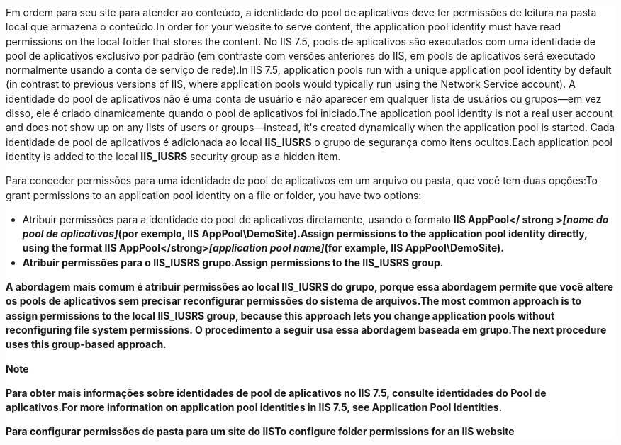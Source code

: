 <span data-ttu-id="c2c61-222">Em ordem para seu site para atender ao conteúdo, a identidade do pool de aplicativos deve ter permissões de leitura na pasta local que armazena o conteúdo.</span><span class="sxs-lookup"><span data-stu-id="c2c61-222">In order for your website to serve content, the application pool identity must have read permissions on the local folder that stores the content.</span></span> <span data-ttu-id="c2c61-223">No IIS 7.5, pools de aplicativos são executados com uma identidade de pool de aplicativos exclusivo por padrão (em contraste com versões anteriores do IIS, em pools de aplicativos será executado normalmente usando a conta de serviço de rede).</span><span class="sxs-lookup"><span data-stu-id="c2c61-223">In IIS 7.5, application pools run with a unique application pool identity by default (in contrast to previous versions of IIS, where application pools would typically run using the Network Service account).</span></span> <span data-ttu-id="c2c61-224">A identidade do pool de aplicativos não é uma conta de usuário e não aparecer em qualquer lista de usuários ou grupos&#x2014;em vez disso, ele é criado dinamicamente quando o pool de aplicativos foi iniciado.</span><span class="sxs-lookup"><span data-stu-id="c2c61-224">The application pool identity is not a real user account and does not show up on any lists of users or groups&#x2014;instead, it's created dynamically when the application pool is started.</span></span> <span data-ttu-id="c2c61-225">Cada identidade de pool de aplicativos é adicionada ao local **IIS\_IUSRS** o grupo de segurança como itens ocultos.</span><span class="sxs-lookup"><span data-stu-id="c2c61-225">Each application pool identity is added to the local **IIS\_IUSRS** security group as a hidden item.</span></span>

<span data-ttu-id="c2c61-226">Para conceder permissões para uma identidade de pool de aplicativos em um arquivo ou pasta, que você tem duas opções:</span><span class="sxs-lookup"><span data-stu-id="c2c61-226">To grant permissions to an application pool identity on a file or folder, you have two options:</span></span>

- <span data-ttu-id="c2c61-227">Atribuir permissões para a identidade do pool de aplicativos diretamente, usando o formato <strong>IIS AppPool\</ strong ><em>[nome do pool de aplicativos]</em>(por exemplo, <strong>IIS AppPool\DemoSite</strong>).</span><span class="sxs-lookup"><span data-stu-id="c2c61-227">Assign permissions to the application pool identity directly, using the format <strong>IIS AppPool\</strong><em>[application pool name]</em>(for example, <strong>IIS AppPool\DemoSite</strong>).</span></span>
- <span data-ttu-id="c2c61-228">Atribuir permissões para o **IIS\_IUSRS** grupo.</span><span class="sxs-lookup"><span data-stu-id="c2c61-228">Assign permissions to the **IIS\_IUSRS** group.</span></span>

<span data-ttu-id="c2c61-229">A abordagem mais comum é atribuir permissões ao local **IIS\_IUSRS** do grupo, porque essa abordagem permite que você altere os pools de aplicativos sem precisar reconfigurar permissões do sistema de arquivos.</span><span class="sxs-lookup"><span data-stu-id="c2c61-229">The most common approach is to assign permissions to the local **IIS\_IUSRS** group, because this approach lets you change application pools without reconfiguring file system permissions.</span></span> <span data-ttu-id="c2c61-230">O procedimento a seguir usa essa abordagem baseada em grupo.</span><span class="sxs-lookup"><span data-stu-id="c2c61-230">The next procedure uses this group-based approach.</span></span>

> [!NOTE]
> <span data-ttu-id="c2c61-231">Para obter mais informações sobre identidades de pool de aplicativos no IIS 7.5, consulte [identidades do Pool de aplicativos](https://go.microsoft.com/?linkid=9805123).</span><span class="sxs-lookup"><span data-stu-id="c2c61-231">For more information on application pool identities in IIS 7.5, see [Application Pool Identities](https://go.microsoft.com/?linkid=9805123).</span></span>


<span data-ttu-id="c2c61-232">**Para configurar permissões de pasta para um site do IIS**</span><span class="sxs-lookup"><span data-stu-id="c2c61-232">**To configure folder permissions for an IIS website**</span></span>
